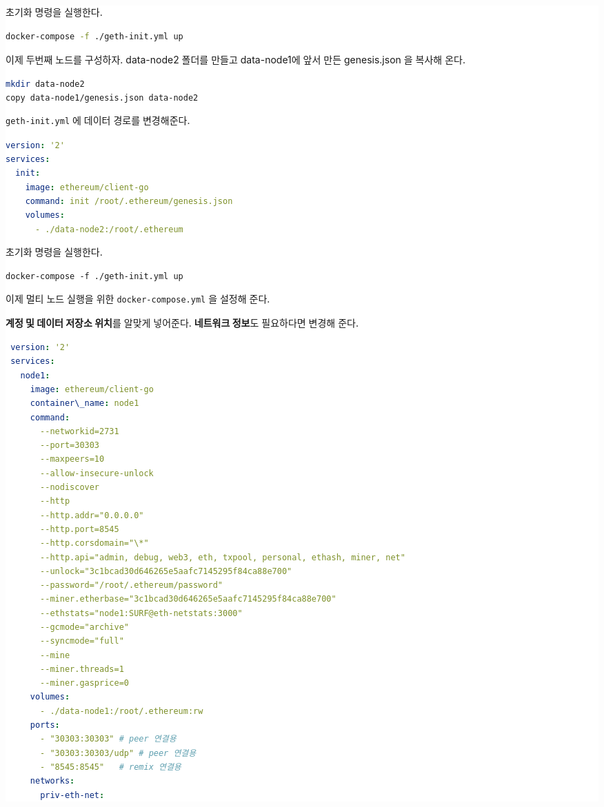 초기화 명령을 실행한다.

```bash
docker-compose -f ./geth-init.yml up
```

이제 두번째 노드를 구성하자.
data-node2 폴더를 만들고 data-node1에 앞서 만든 genesis.json 을 복사해 온다.

```bash
mkdir data-node2
copy data-node1/genesis.json data-node2
```

`geth-init.yml` 에 데이터 경로를 변경해준다.

```yaml
version: '2'  
services:  
  init:  
    image: ethereum/client-go  
    command: init /root/.ethereum/genesis.json  
    volumes:  
      - ./data-node2:/root/.ethereum
````

초기화 명령을 실행한다.

```
docker-compose -f ./geth-init.yml up
```

이제 멀티 노드 실행을 위한 `docker-compose.yml` 을 설정해 준다.

**계정 및 데이터 저장소 위치**를 알맞게 넣어준다. **네트워크 정보**도 필요하다면 변경해 준다.

```yaml
 version: '2'  
 services:  
   node1:  
     image: ethereum/client-go  
     container\_name: node1  
     command:   
       --networkid=2731  
       --port=30303  
       --maxpeers=10  
       --allow-insecure-unlock  
       --nodiscover  
       --http  
       --http.addr="0.0.0.0"  
       --http.port=8545  
       --http.corsdomain="\*"  
       --http.api="admin, debug, web3, eth, txpool, personal, ethash, miner, net"  
       --unlock="3c1bcad30d646265e5aafc7145295f84ca88e700"  
       --password="/root/.ethereum/password"  
       --miner.etherbase="3c1bcad30d646265e5aafc7145295f84ca88e700"   
       --ethstats="node1:SURF@eth-netstats:3000"  
       --gcmode="archive"  
       --syncmode="full"  
       --mine   
       --miner.threads=1  
       --miner.gasprice=0  
     volumes:  
       - ./data-node1:/root/.ethereum:rw  
     ports:  
       - "30303:30303" # peer 연결용  
       - "30303:30303/udp" # peer 연결용  
       - "8545:8545"   # remix 연결용  
     networks:  
       priv-eth-net:  
```